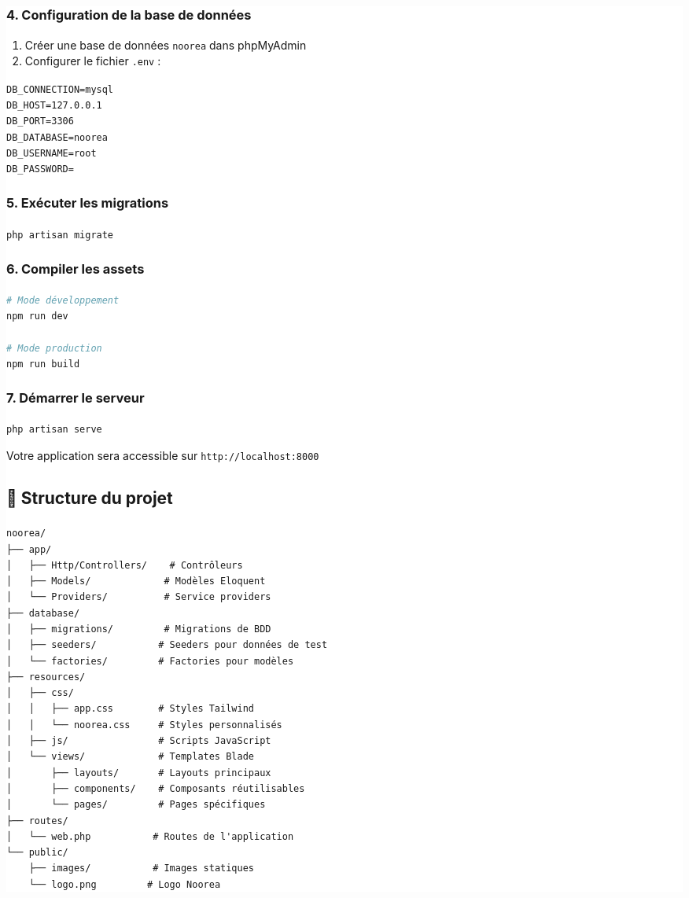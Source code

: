 ### 4. Configuration de la base de données
1. Créer une base de données `noorea` dans phpMyAdmin
2. Configurer le fichier `.env` :
```env
DB_CONNECTION=mysql
DB_HOST=127.0.0.1
DB_PORT=3306
DB_DATABASE=noorea
DB_USERNAME=root
DB_PASSWORD=
```

### 5. Exécuter les migrations
```bash
php artisan migrate
```

### 6. Compiler les assets
```bash
# Mode développement
npm run dev

# Mode production
npm run build
```

### 7. Démarrer le serveur
```bash
php artisan serve
```

Votre application sera accessible sur `http://localhost:8000`

## 📁 Structure du projet

```
noorea/
├── app/
│   ├── Http/Controllers/    # Contrôleurs
│   ├── Models/             # Modèles Eloquent
│   └── Providers/          # Service providers
├── database/
│   ├── migrations/         # Migrations de BDD
│   ├── seeders/           # Seeders pour données de test
│   └── factories/         # Factories pour modèles
├── resources/
│   ├── css/
│   │   ├── app.css        # Styles Tailwind
│   │   └── noorea.css     # Styles personnalisés
│   ├── js/                # Scripts JavaScript
│   └── views/             # Templates Blade
│       ├── layouts/       # Layouts principaux
│       ├── components/    # Composants réutilisables
│       └── pages/         # Pages spécifiques
├── routes/
│   └── web.php           # Routes de l'application
└── public/
    ├── images/           # Images statiques
    └── logo.png         # Logo Noorea
```
